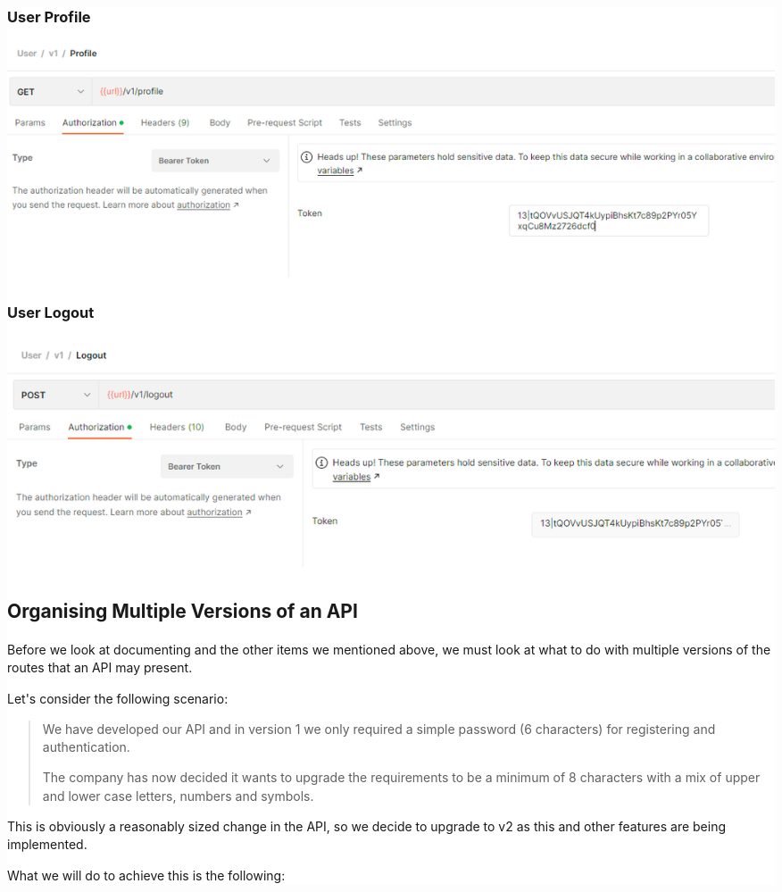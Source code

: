 ### User Profile

![User Profile v1](../assets/postman-user-profile-request-v1.png)

### User Logout

![User Profile Logout v1](../assets/postman-user-logout-request-v1.png)

## Organising Multiple Versions of an API

Before we look at documenting and the other items we mentioned above, we must look at what to do
with multiple versions of the routes that an API may present.

Let's consider the following scenario:

> We have developed our API and in version 1 we only required a simple password (6 characters)
> for registering and authentication.
>
> The company has now decided it wants to upgrade the requirements to be a minimum of 8
> characters with a mix of upper and lower case letters, numbers and symbols.

This is obviously a reasonably sized change in the API, so we decide to upgrade to v2 as this
and other features are being implemented.

What we will do to achieve this is the following:
